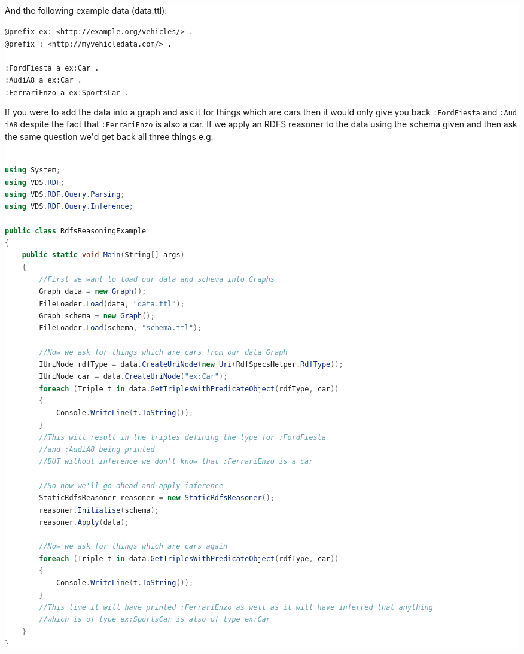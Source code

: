 And the following example data (data.ttl):

```
@prefix ex: <http://example.org/vehicles/> .
@prefix : <http://myvehicledata.com/> .

:FordFiesta a ex:Car .
:AudiA8 a ex:Car .
:FerrariEnzo a ex:SportsCar .
```

If you were to add the data into a graph and ask it for things which are cars then it would only give you back `:FordFiesta` and `:AudiA8` despite the fact that `:FerrariEnzo` is also a car. If we apply an RDFS reasoner to the data using the schema given and then ask the same question we'd get back all three things e.g.

```csharp

using System;
using VDS.RDF;
using VDS.RDF.Query.Parsing;
using VDS.RDF.Query.Inference;

public class RdfsReasoningExample
{
	public static void Main(String[] args)
	{
		//First we want to load our data and schema into Graphs
		Graph data = new Graph();
		FileLoader.Load(data, "data.ttl");
		Graph schema = new Graph();
		FileLoader.Load(schema, "schema.ttl");

		//Now we ask for things which are cars from our data Graph
		IUriNode rdfType = data.CreateUriNode(new Uri(RdfSpecsHelper.RdfType));
		IUriNode car = data.CreateUriNode("ex:Car");
		foreach (Triple t in data.GetTriplesWithPredicateObject(rdfType, car))
		{
			Console.WriteLine(t.ToString());
		}
		//This will result in the triples defining the type for :FordFiesta
		//and :AudiA8 being printed
		//BUT without inference we don't know that :FerrariEnzo is a car

		//So now we'll go ahead and apply inference
		StaticRdfsReasoner reasoner = new StaticRdfsReasoner();
		reasoner.Initialise(schema);
		reasoner.Apply(data);

		//Now we ask for things which are cars again
		foreach (Triple t in data.GetTriplesWithPredicateObject(rdfType, car))
		{
			Console.WriteLine(t.ToString());
		}
		//This time it will have printed :FerrariEnzo as well as it will have inferred that anything
		//which is of type ex:SportsCar is also of type ex:Car
	}
}
```
